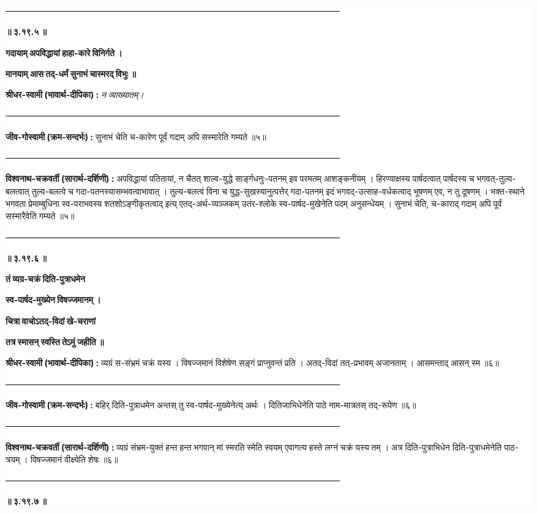 ———————————————————————————————————————

**॥ ३.१९.५ ॥**

**गदायाम् अपविद्धायां हाहा-कारे विनिर्गते ।**

**मानयाम् आस तद्-धर्मं सुनाभं चास्मरद् विभुः ॥**

**श्रीधर-स्वामी (भावार्थ-दीपिका) :** *न व्याख्यातम्।*

———————————————————————————————————————

**जीव-गोस्वामी (क्रम-सन्दर्भः) :** सुनाभं चेति च-कारेण पूर्वं
गदाम् अपि सस्मारेति गम्यते ॥५॥

———————————————————————————————————————

**विश्वनाथ-चक्रवर्ती (सारार्थ-दर्शिणी) :** अपविद्धायां पतितायां,
न चैतत् शाल्व-युद्धे सार्ङ्गधनुः-पतनम् इव परमतम् आशङ्कनीयम् ।
हिरण्याक्षस्य पार्षदत्वात् पार्षदस्य च भगवत्-तुल्य-बलत्वात्
तुल्य-बलत्वे च गदा-पतनस्यासम्भवत्वाभावात् । तुल्य-बलत्वं विना
च युद्ध-सुखस्यानुत्पत्तेर् गदा-पतनम् इदं
भगवद्-उत्साह-वर्धकत्वाद् भूषणम् एव, न तु दूषणम् ।
भक्त-स्थाने भगवता प्रेमाम्बुधिना स्व-पराभवस्य
शतशोऽङ्गीकृतत्वाद् इत्य् एतद्-अर्थ-व्यञ्जकम् उतंर-श्लोके
स्व-पार्षद-मुखेनेति पदम् अनुसन्धेयम् । सुनाभं चेति, च-काराद्
गदाम् अपि पूर्वं सस्मारैवेति गम्यते ॥५॥

———————————————————————————————————————

**॥ ३.१९.६ ॥**

**तं व्यग्र-चक्रं दिति-पुत्राधमेन**

**स्व-पार्षद-मुख्येन विषज्जमानम् ।**

**चित्रा वाचोऽतद्-विदां खे-चराणां**

**तत्र स्मासन् स्वस्ति तेऽमुं जहीति ॥**

**श्रीधर-स्वामी (भावार्थ-दीपिका) :** व्यग्रं स-संभ्रमं चक्रं
यस्य । विषज्जमानं विशेषेण सङ्गं प्राप्नुवन्तं प्रति । अतद्-विदां
तत्-प्रभावम् अजानताम् । आसमन्ताद् आसन् स्म ॥६॥

———————————————————————————————————————

**जीव-गोस्वामी (क्रम-सन्दर्भः) :** बहिर् दिति-पुत्राधमेन अन्तस् तु
स्व-पार्षद-मुख्येनेत्य् अर्थः । दितिजाभिधेनेति पाठे नाम-मात्रतस्
तद्-रूपेण ॥६॥

———————————————————————————————————————

**विश्वनाथ-चक्रवर्ती (सारार्थ-दर्शिणी) :** व्यग्रं संभ्रम-युक्तं
हन्त हन्त भगवान् मां स्मरति स्मेति स्वयम् एवागत्य हस्ते लग्नं
चक्रं यस्य तम् । अत्र दिति-पुत्राभिधेन दिति-पुत्राधमेनेति
पाठ-त्रयम् । विषज्जमानं वीक्ष्येति शेषः ॥६॥

———————————————————————————————————————

**॥ ३.१९.७ ॥**
